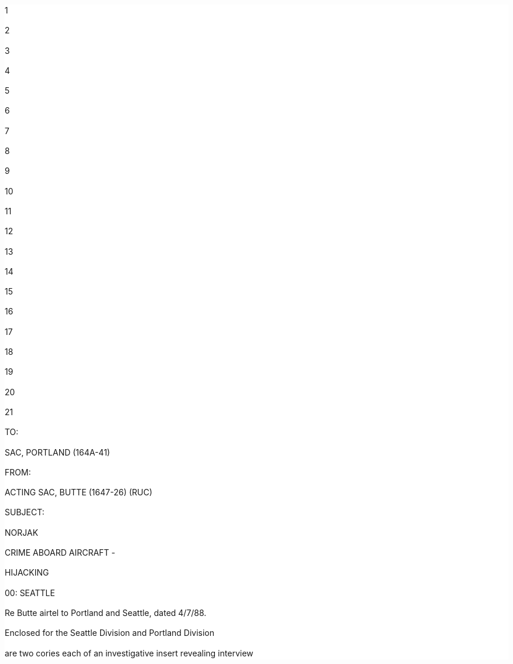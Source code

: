 1

2

3

4

5

6

7

8

9

10

11

12

13

14

15

16

17

18

19

20

21

TO:

SAC, PORTLAND (164A-41)

FROM:

ACTING SAC, BUTTE (1647-26) (RUC)

SUBJECT:

NORJAK

CRIME ABOARD AIRCRAFT -

HIJACKING

00: SEATTLE

Re Butte airtel to Portland and Seattle, dated 4/7/88.

Enclosed for the Seattle Division and Portland Division

are two cories each of an investigative insert revealing interview
